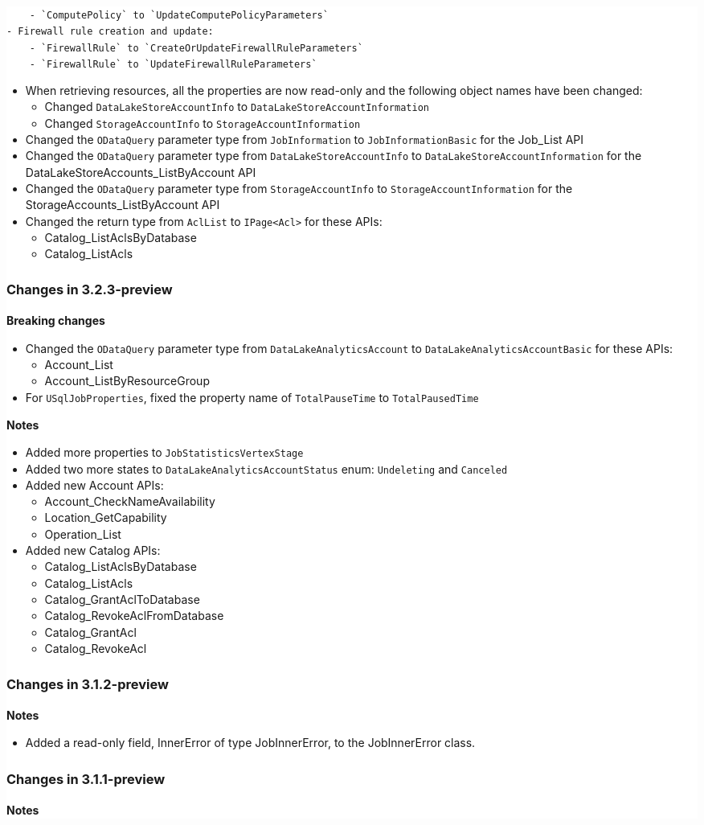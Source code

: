         - `ComputePolicy` to `UpdateComputePolicyParameters`
    - Firewall rule creation and update:
        - `FirewallRule` to `CreateOrUpdateFirewallRuleParameters`
        - `FirewallRule` to `UpdateFirewallRuleParameters`
- When retrieving resources, all the properties are now read-only and the following object names have been changed:
    - Changed `DataLakeStoreAccountInfo` to `DataLakeStoreAccountInformation`
    - Changed `StorageAccountInfo` to `StorageAccountInformation`
- Changed the `ODataQuery` parameter type from `JobInformation` to `JobInformationBasic` for the Job_List API
- Changed the `ODataQuery` parameter type from `DataLakeStoreAccountInfo` to `DataLakeStoreAccountInformation` for the DataLakeStoreAccounts_ListByAccount API
- Changed the `ODataQuery` parameter type from `StorageAccountInfo` to `StorageAccountInformation` for the StorageAccounts_ListByAccount API
- Changed the return type from `AclList` to `IPage<Acl>` for these APIs:
    - Catalog_ListAclsByDatabase
    - Catalog_ListAcls

### Changes in 3.2.3-preview

**Breaking changes**

- Changed the `ODataQuery` parameter type from `DataLakeAnalyticsAccount` to `DataLakeAnalyticsAccountBasic` for these APIs:
    - Account_List
    - Account_ListByResourceGroup
- For `USqlJobProperties`, fixed the property name of `TotalPauseTime` to `TotalPausedTime` 

**Notes**

- Added more properties to `JobStatisticsVertexStage`
- Added two more states to `DataLakeAnalyticsAccountStatus` enum: `Undeleting` and `Canceled`
- Added new Account APIs:
    - Account_CheckNameAvailability
    - Location_GetCapability
    - Operation_List
- Added new Catalog APIs:
    - Catalog_ListAclsByDatabase
    - Catalog_ListAcls
    - Catalog_GrantAclToDatabase
    - Catalog_RevokeAclFromDatabase
    - Catalog_GrantAcl
    - Catalog_RevokeAcl

### Changes in 3.1.2-preview

**Notes**

- Added a read-only field, InnerError of type JobInnerError, to the JobInnerError class.

### Changes in 3.1.1-preview

**Notes**
